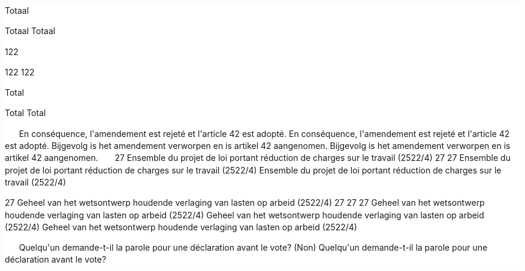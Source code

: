 Totaal

Totaal
Totaal


122

122
122


Total

Total
Total

 
 
 
En conséquence, l'amendement est rejeté et
l'article 42 est adopté.
En conséquence, l'amendement est rejeté et
l'article 42 est adopté.
Bijgevolg is het amendement verworpen en is
artikel 42 aangenomen.
Bijgevolg is het amendement verworpen en is
artikel 42 aangenomen.
 
 
 
27 Ensemble du projet de loi portant réduction de charges sur le travail
(2522/4)
27
27
 Ensemble du projet de loi portant réduction de charges sur le travail
(2522/4)
 Ensemble du projet de loi portant réduction de charges sur le travail
(2522/4)

27 Geheel van het
wetsontwerp houdende verlaging van lasten op arbeid (2522/4)
27
27
27
 Geheel van het
wetsontwerp houdende verlaging van lasten op arbeid (2522/4)
 Geheel van het
wetsontwerp houdende verlaging van lasten op arbeid (2522/4)
 Geheel van het
wetsontwerp houdende verlaging van lasten op arbeid (2522/4)


 
 
 
Quelqu'un demande-t-il la parole pour une
déclaration avant le vote? (Non)
Quelqu'un demande-t-il la parole pour une
déclaration avant le vote? 
 